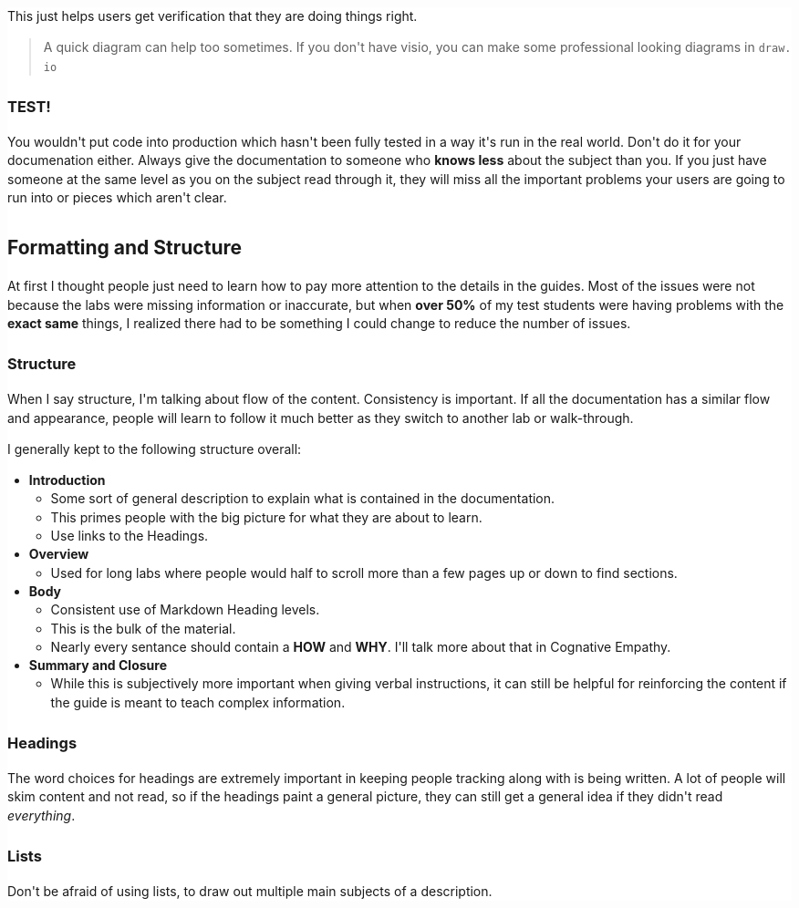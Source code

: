This just helps users get verification that they are doing things right.

> A quick diagram can help too sometimes. If you don't have visio, you can make some professional looking diagrams in `draw.io`

### TEST!

You wouldn't put code into production which hasn't been fully tested in a way it's run in the real world. Don't do it for your documenation either. Always give the documentation to someone who **knows less** about the subject than you.  If you just have someone at the same level as you on the subject read through it, they will miss all the important problems your users are going to run into or pieces which aren't clear.

## Formatting and Structure

At first I thought people just need to learn how to pay more attention to the details in the guides.  Most of the issues were not because the labs were missing information or inaccurate, but when **over 50%** of my test students were having problems with the **exact same** things, I realized there had to be something I could change to reduce the number of issues.

### Structure

When I say structure, I'm talking about flow of the content.  Consistency is important.  If all the documentation has a similar flow and appearance, people will learn to follow it much better as they switch to another lab or walk-through.

I generally kept to the following structure overall:
- **Introduction**
    - Some sort of general description to explain what is contained in the documentation.
    - This primes people with the big picture for what they are about to learn.
    - Use links to the Headings.
- **Overview**
    - Used for long labs where people would half to scroll more than a few pages up or down to find sections.
- **Body**
    - Consistent use of Markdown Heading levels.
    - This is the bulk of the material.
    - Nearly every sentance should contain a **HOW** and **WHY**. I'll talk more about that in Cognative Empathy.
- **Summary and Closure**
    - While this is subjectively more important when giving verbal instructions, it can still be helpful for reinforcing the content if the guide is meant to teach complex information.

### Headings

The word choices for headings are extremely important in keeping people tracking along with is being written.  A lot of people will skim content and not read, so if the headings paint a general picture, they can still get a general idea if they didn't read *everything*.

### Lists

Don't be afraid of using lists, to draw out multiple main subjects of a description.
